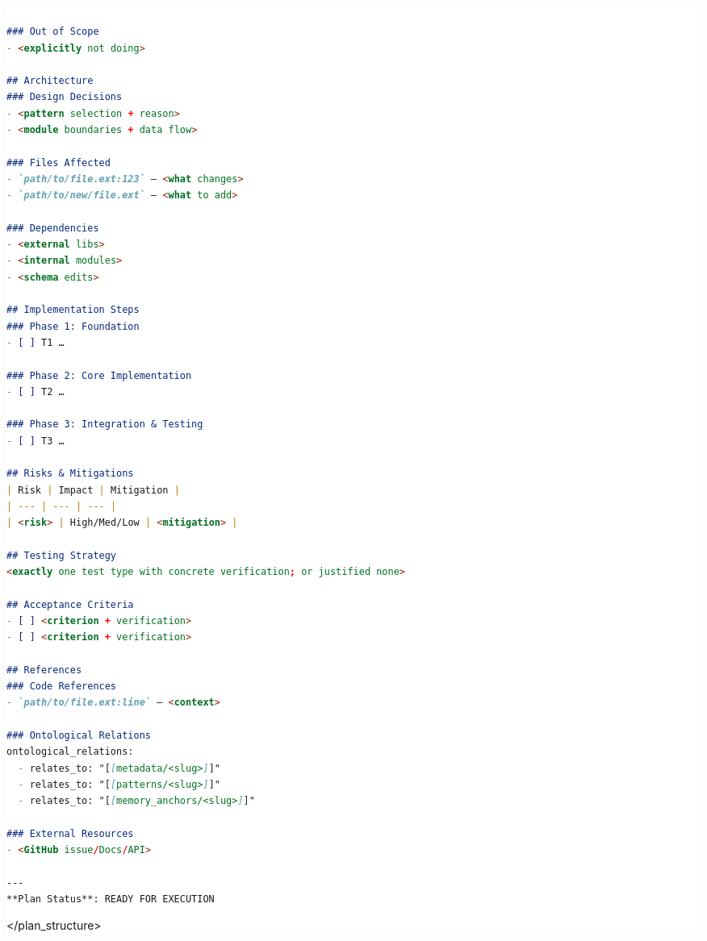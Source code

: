 ```markdown

### Out of Scope
- <explicitly not doing>

## Architecture
### Design Decisions
- <pattern selection + reason>
- <module boundaries + data flow>

### Files Affected
- `path/to/file.ext:123` — <what changes>
- `path/to/new/file.ext` — <what to add>

### Dependencies
- <external libs>
- <internal modules>
- <schema edits>

## Implementation Steps
### Phase 1: Foundation
- [ ] T1 …

### Phase 2: Core Implementation
- [ ] T2 …

### Phase 3: Integration & Testing
- [ ] T3 …

## Risks & Mitigations
| Risk | Impact | Mitigation |
| --- | --- | --- |
| <risk> | High/Med/Low | <mitigation> |

## Testing Strategy
<exactly one test type with concrete verification; or justified none>

## Acceptance Criteria
- [ ] <criterion + verification>
- [ ] <criterion + verification>

## References
### Code References
- `path/to/file.ext:line` — <context>

### Ontological Relations
ontological_relations:
  - relates_to: "[[metadata/<slug>]]"
  - relates_to: "[[patterns/<slug>]]"
  - relates_to: "[[memory_anchors/<slug>]]"

### External Resources
- <GitHub issue/Docs/API>

---
**Plan Status**: READY FOR EXECUTION
```
</plan_structure>
